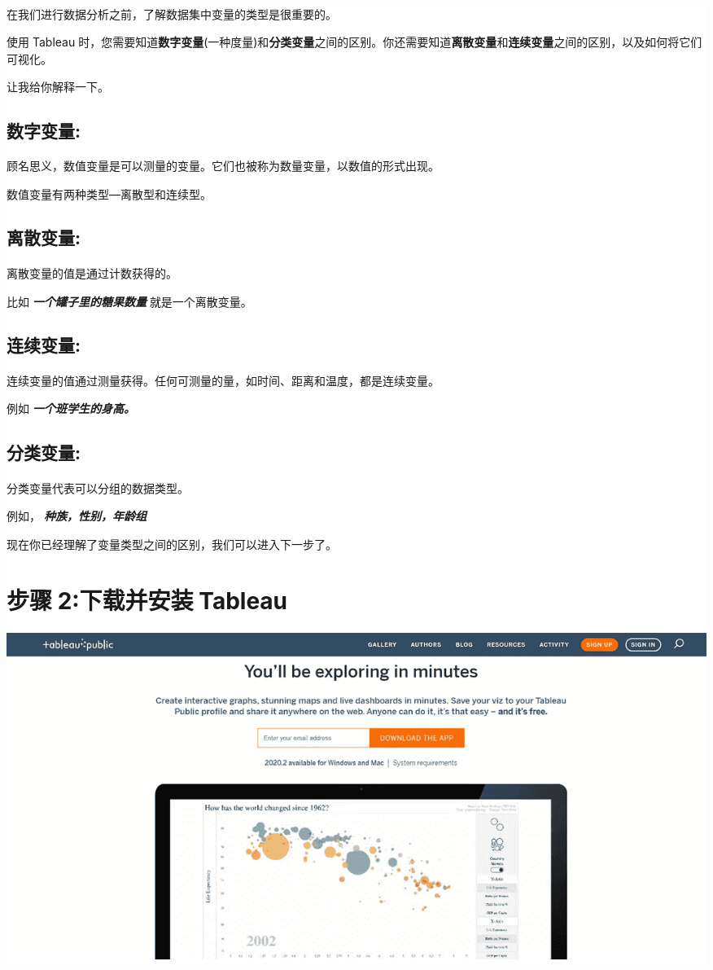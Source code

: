 在我们进行数据分析之前，了解数据集中变量的类型是很重要的。

使用 Tableau 时，您需要知道**数字变量**(一种度量)和**分类变量**之间的区别。你还需要知道**离散变量**和**连续变量**之间的区别，以及如何将它们可视化。

让我给你解释一下。

## **数字变量:**

顾名思义，数值变量是可以测量的变量。它们也被称为数量变量，以数值的形式出现。

数值变量有两种类型—离散型和连续型。

## 离散变量:

离散变量的值是通过计数获得的。

比如 ***一个罐子里的糖果数量*** 就是一个离散变量。

## 连续变量:

连续变量的值通过测量获得。任何可测量的量，如时间、距离和温度，都是连续变量。

例如 ***一个班学生的身高。***

## 分类变量:

分类变量代表可以分组的数据类型。

例如， ***种族，性别，年龄组***

现在你已经理解了变量类型之间的区别，我们可以进入下一步了。

# 步骤 2:下载并安装 Tableau

![](img/95cee0ff7dafb1688158f463d522e0f5.png)
